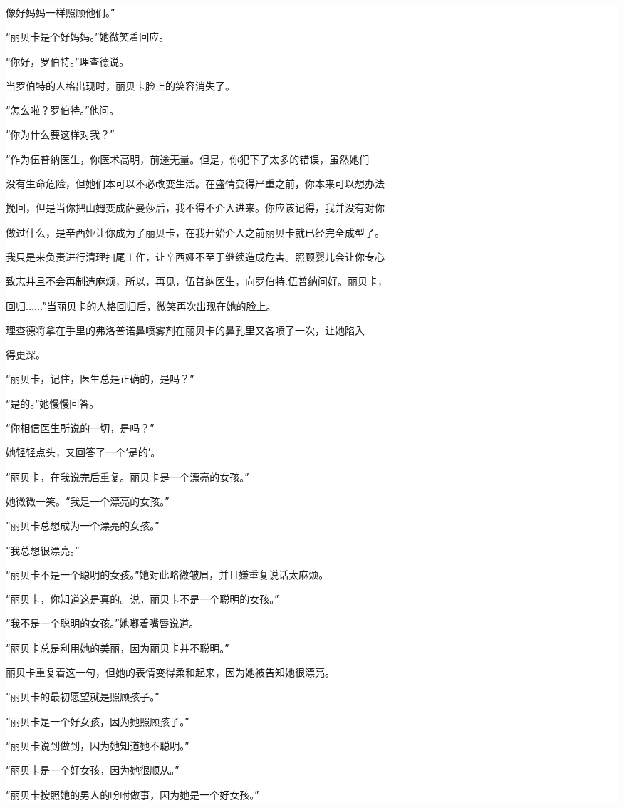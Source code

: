像好妈妈一样照顾他们。”

“丽贝卡是个好妈妈。”她微笑着回应。

“你好，罗伯特。”理查德说。

当罗伯特的人格出现时，丽贝卡脸上的笑容消失了。

“怎么啦？罗伯特。”他问。

“你为什么要这样对我？”

“作为伍普纳医生，你医术高明，前途无量。但是，你犯下了太多的错误，虽然她们

没有生命危险，但她们本可以不必改变生活。在盛情变得严重之前，你本来可以想办法

挽回，但是当你把山姆变成萨曼莎后，我不得不介入进来。你应该记得，我并没有对你

做过什么，是辛西娅让你成为了丽贝卡，在我开始介入之前丽贝卡就已经完全成型了。

我只是来负责进行清理扫尾工作，让辛西娅不至于继续造成危害。照顾婴儿会让你专心

致志并且不会再制造麻烦，所以，再见，伍普纳医生，向罗伯特.伍普纳问好。丽贝卡，

回归……”当丽贝卡的人格回归后，微笑再次出现在她的脸上。

理查德将拿在手里的弗洛普诺鼻喷雾剂在丽贝卡的鼻孔里又各喷了一次，让她陷入

得更深。

“丽贝卡，记住，医生总是正确的，是吗？”

“是的。”她慢慢回答。

“你相信医生所说的一切，是吗？”

她轻轻点头，又回答了一个‘是的’。

“丽贝卡，在我说完后重复。丽贝卡是一个漂亮的女孩。”

她微微一笑。“我是一个漂亮的女孩。”

“丽贝卡总想成为一个漂亮的女孩。”

“我总想很漂亮。”

“丽贝卡不是一个聪明的女孩。”她对此略微皱眉，并且嫌重复说话太麻烦。

“丽贝卡，你知道这是真的。说，丽贝卡不是一个聪明的女孩。”

“我不是一个聪明的女孩。”她嘟着嘴唇说道。

“丽贝卡总是利用她的美丽，因为丽贝卡并不聪明。”

丽贝卡重复着这一句，但她的表情变得柔和起来，因为她被告知她很漂亮。

“丽贝卡的最初愿望就是照顾孩子。”

“丽贝卡是一个好女孩，因为她照顾孩子。”

“丽贝卡说到做到，因为她知道她不聪明。”

“丽贝卡是一个好女孩，因为她很顺从。”

“丽贝卡按照她的男人的吩咐做事，因为她是一个好女孩。”
